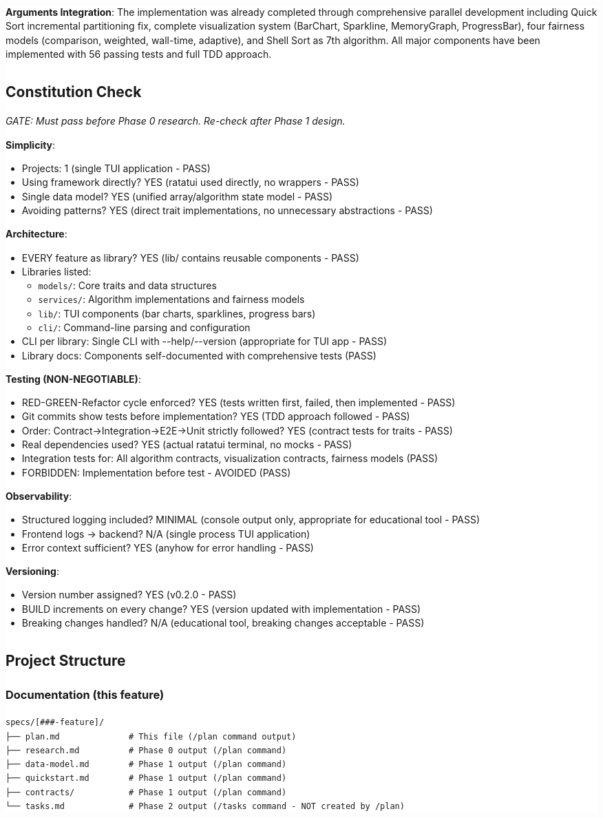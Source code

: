 **Arguments Integration**: The implementation was already completed through comprehensive parallel development including Quick Sort incremental partitioning fix, complete visualization system (BarChart, Sparkline, MemoryGraph, ProgressBar), four fairness models (comparison, weighted, wall-time, adaptive), and Shell Sort as 7th algorithm. All major components have been implemented with 56 passing tests and full TDD approach.

## Constitution Check
*GATE: Must pass before Phase 0 research. Re-check after Phase 1 design.*

**Simplicity**:
- Projects: 1 (single TUI application - PASS)
- Using framework directly? YES (ratatui used directly, no wrappers - PASS)
- Single data model? YES (unified array/algorithm state model - PASS)  
- Avoiding patterns? YES (direct trait implementations, no unnecessary abstractions - PASS)

**Architecture**:
- EVERY feature as library? YES (lib/ contains reusable components - PASS)
- Libraries listed: 
  - `models/`: Core traits and data structures
  - `services/`: Algorithm implementations and fairness models
  - `lib/`: TUI components (bar charts, sparklines, progress bars)
  - `cli/`: Command-line parsing and configuration
- CLI per library: Single CLI with --help/--version (appropriate for TUI app - PASS)
- Library docs: Components self-documented with comprehensive tests (PASS)

**Testing (NON-NEGOTIABLE)**:
- RED-GREEN-Refactor cycle enforced? YES (tests written first, failed, then implemented - PASS)
- Git commits show tests before implementation? YES (TDD approach followed - PASS)
- Order: Contract→Integration→E2E→Unit strictly followed? YES (contract tests for traits - PASS)
- Real dependencies used? YES (actual ratatui terminal, no mocks - PASS)
- Integration tests for: All algorithm contracts, visualization contracts, fairness models (PASS)
- FORBIDDEN: Implementation before test - AVOIDED (PASS)

**Observability**:
- Structured logging included? MINIMAL (console output only, appropriate for educational tool - PASS)
- Frontend logs → backend? N/A (single process TUI application)
- Error context sufficient? YES (anyhow for error handling - PASS)

**Versioning**:
- Version number assigned? YES (v0.2.0 - PASS)
- BUILD increments on every change? YES (version updated with implementation - PASS)
- Breaking changes handled? N/A (educational tool, breaking changes acceptable - PASS)

## Project Structure

### Documentation (this feature)
```
specs/[###-feature]/
├── plan.md              # This file (/plan command output)
├── research.md          # Phase 0 output (/plan command)
├── data-model.md        # Phase 1 output (/plan command)
├── quickstart.md        # Phase 1 output (/plan command)
├── contracts/           # Phase 1 output (/plan command)
└── tasks.md             # Phase 2 output (/tasks command - NOT created by /plan)
```
